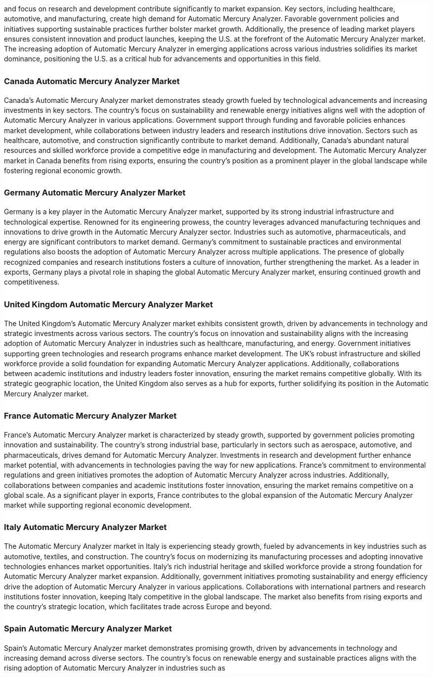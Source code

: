 and focus on research and development contribute significantly to market expansion. Key sectors, including healthcare, automotive, and manufacturing, create high demand for Automatic Mercury Analyzer. Favorable government policies and initiatives supporting sustainable practices further bolster market growth. Additionally, the presence of leading market players ensures consistent innovation and product launches, keeping the U.S. at the forefront of the Automatic Mercury Analyzer market. The increasing adoption of Automatic Mercury Analyzer in emerging applications across various industries solidifies its market dominance, positioning the U.S. as a critical hub for advancements and opportunities in this field.</p><h3>Canada Automatic Mercury Analyzer Market</h3><p>Canada&rsquo;s Automatic Mercury Analyzer market demonstrates steady growth fueled by technological advancements and increasing investments in key sectors. The country&rsquo;s focus on sustainability and renewable energy initiatives aligns well with the adoption of Automatic Mercury Analyzer in various applications. Government support through funding and favorable policies enhances market development, while collaborations between industry leaders and research institutions drive innovation. Sectors such as healthcare, automotive, and construction significantly contribute to market demand. Additionally, Canada&rsquo;s abundant natural resources and skilled workforce provide a competitive edge in manufacturing and development. The Automatic Mercury Analyzer market in Canada benefits from rising exports, ensuring the country&rsquo;s position as a prominent player in the global landscape while fostering regional economic growth.</p><h3>Germany Automatic Mercury Analyzer Market</h3><p>Germany is a key player in the Automatic Mercury Analyzer market, supported by its strong industrial infrastructure and technological expertise. Renowned for its engineering prowess, the country leverages advanced manufacturing techniques and innovations to drive growth in the Automatic Mercury Analyzer sector. Industries such as automotive, pharmaceuticals, and energy are significant contributors to market demand. Germany&rsquo;s commitment to sustainable practices and environmental regulations also boosts the adoption of Automatic Mercury Analyzer across multiple applications. The presence of globally recognized companies and research institutions fosters a culture of innovation, further strengthening the market. As a leader in exports, Germany plays a pivotal role in shaping the global Automatic Mercury Analyzer market, ensuring continued growth and competitiveness.</p><h3>United Kingdom Automatic Mercury Analyzer Market</h3><p>The United Kingdom&rsquo;s Automatic Mercury Analyzer market exhibits consistent growth, driven by advancements in technology and strategic investments across various sectors. The country&rsquo;s focus on innovation and sustainability aligns with the increasing adoption of Automatic Mercury Analyzer in industries such as healthcare, manufacturing, and energy. Government initiatives supporting green technologies and research programs enhance market development. The UK&rsquo;s robust infrastructure and skilled workforce provide a solid foundation for expanding Automatic Mercury Analyzer applications. Additionally, collaborations between academic institutions and industry leaders foster innovation, ensuring the market remains competitive globally. With its strategic geographic location, the United Kingdom also serves as a hub for exports, further solidifying its position in the Automatic Mercury Analyzer market.</p><h3>France Automatic Mercury Analyzer Market</h3><p>France&rsquo;s Automatic Mercury Analyzer market is characterized by steady growth, supported by government policies promoting innovation and sustainability. The country&rsquo;s strong industrial base, particularly in sectors such as aerospace, automotive, and pharmaceuticals, drives demand for Automatic Mercury Analyzer. Investments in research and development further enhance market potential, with advancements in technologies paving the way for new applications. France&rsquo;s commitment to environmental regulations and green initiatives promotes the adoption of Automatic Mercury Analyzer across industries. Additionally, collaborations between companies and academic institutions foster innovation, ensuring the market remains competitive on a global scale. As a significant player in exports, France contributes to the global expansion of the Automatic Mercury Analyzer market while supporting regional economic development.</p><h3>Italy Automatic Mercury Analyzer Market</h3><p>The Automatic Mercury Analyzer market in Italy is experiencing steady growth, fueled by advancements in key industries such as automotive, textiles, and construction. The country&rsquo;s focus on modernizing its manufacturing processes and adopting innovative technologies enhances market opportunities. Italy&rsquo;s rich industrial heritage and skilled workforce provide a strong foundation for Automatic Mercury Analyzer market expansion. Additionally, government initiatives promoting sustainability and energy efficiency drive the adoption of Automatic Mercury Analyzer in various applications. Collaborations with international partners and research institutions foster innovation, keeping Italy competitive in the global landscape. The market also benefits from rising exports and the country&rsquo;s strategic location, which facilitates trade across Europe and beyond.</p><h3>Spain Automatic Mercury Analyzer Market</h3><p>Spain&rsquo;s Automatic Mercury Analyzer market demonstrates promising growth, driven by advancements in technology and increasing demand across diverse sectors. The country&rsquo;s focus on renewable energy and sustainable practices aligns with the rising adoption of Automatic Mercury Analyzer in industries such as
